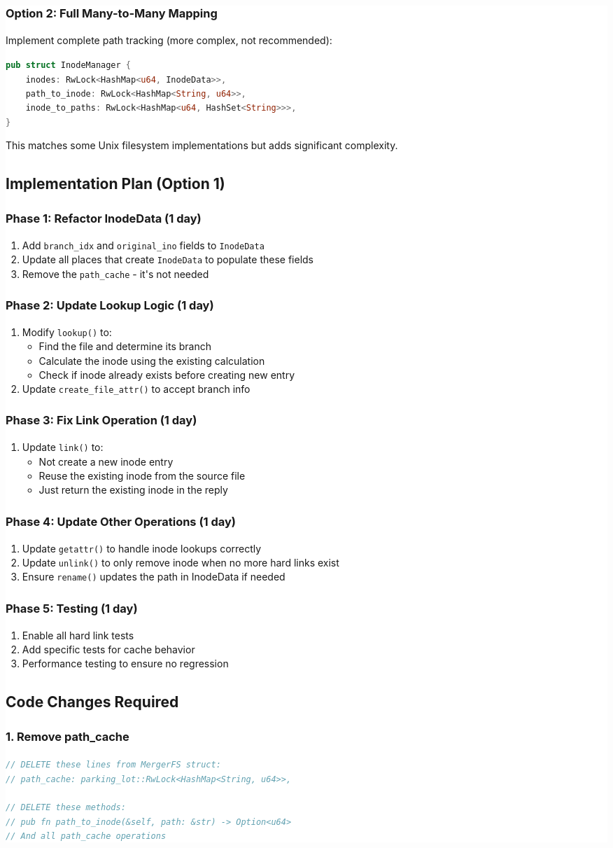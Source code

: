 ### Option 2: Full Many-to-Many Mapping

Implement complete path tracking (more complex, not recommended):

```rust
pub struct InodeManager {
    inodes: RwLock<HashMap<u64, InodeData>>,
    path_to_inode: RwLock<HashMap<String, u64>>,
    inode_to_paths: RwLock<HashMap<u64, HashSet<String>>>,
}
```

This matches some Unix filesystem implementations but adds significant complexity.

## Implementation Plan (Option 1)

### Phase 1: Refactor InodeData (1 day)
1. Add `branch_idx` and `original_ino` fields to `InodeData`
2. Update all places that create `InodeData` to populate these fields
3. Remove the `path_cache` - it's not needed

### Phase 2: Update Lookup Logic (1 day)
1. Modify `lookup()` to:
   - Find the file and determine its branch
   - Calculate the inode using the existing calculation
   - Check if inode already exists before creating new entry
2. Update `create_file_attr()` to accept branch info

### Phase 3: Fix Link Operation (1 day)
1. Update `link()` to:
   - Not create a new inode entry
   - Reuse the existing inode from the source file
   - Just return the existing inode in the reply

### Phase 4: Update Other Operations (1 day)
1. Update `getattr()` to handle inode lookups correctly
2. Update `unlink()` to only remove inode when no more hard links exist
3. Ensure `rename()` updates the path in InodeData if needed

### Phase 5: Testing (1 day)
1. Enable all hard link tests
2. Add specific tests for cache behavior
3. Performance testing to ensure no regression

## Code Changes Required

### 1. Remove path_cache
```rust
// DELETE these lines from MergerFS struct:
// path_cache: parking_lot::RwLock<HashMap<String, u64>>,

// DELETE these methods:
// pub fn path_to_inode(&self, path: &str) -> Option<u64>
// And all path_cache operations
```
